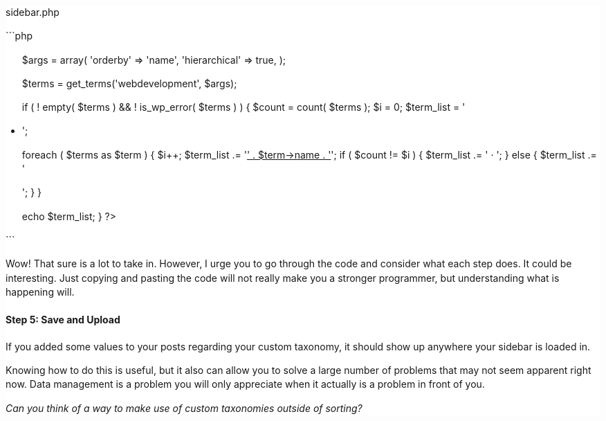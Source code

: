 <p class="file-name">sidebar.php</p>
```php
<?php dynamic_sidebar('first-widget'); ?>

<ul>
<?php 

$args = array(
  'orderby'      => 'name', 
  'hierarchical' => true, 
); 

$terms = get_terms('webdevelopment', $args);

if ( ! empty( $terms ) && ! is_wp_error( $terms ) ) {
  $count     = count( $terms );
  $i         = 0;
  $term_list = '<li>';

  foreach ( $terms as $term ) {
    $i++;
    $term_list .= '<a href="' . get_term_link( $term ) . '" title="' . sprintf( __( 'View all post filed under %s', 'my_localization_domain' ), $term->name ) . '">' . $term->name . '</a>';
    if ( $count != $i ) {
      $term_list .= ' &middot; ';
    }
    else {
      $term_list .= '</li>';
    }
  }

  echo $term_list;
}
?>
</ul>
```

Wow! That sure is a lot to take in. However, I urge you to go through the code and consider what each step does. It could be interesting. Just copying and pasting the code will not really make you a stronger programmer, but understanding what is happening will. 

#### Step 5: Save and Upload

If you added some values to your posts regarding your custom taxonomy, it should show up anywhere your sidebar is loaded in. 

Knowing how to do this is useful, but it also can allow you to solve a large number of problems that may not seem apparent right now. Data management is a problem you will only appreciate when it actually is a problem in front of you. 

*Can you think of a way to make use of custom taxonomies outside of sorting?*
